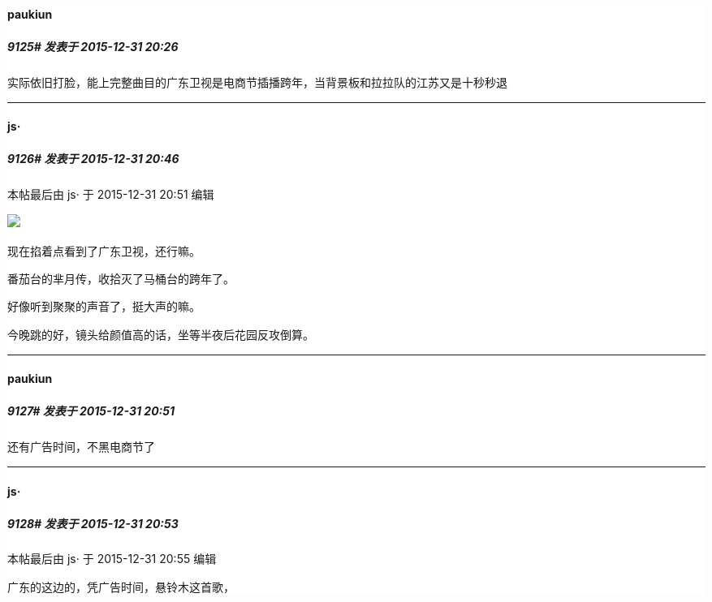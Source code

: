 ####  paukiun  
##### 9125#       发表于 2015-12-31 20:26




实际依旧打脸，能上完整曲目的广东卫视是电商节插播跨年，当背景板和拉拉队的江苏又是十秒秒退







-----

####  js·  
##### 9126#       发表于 2015-12-31 20:46



 本帖最后由 js· 于 2015-12-31 20:51 编辑 

<img src="http://i4.tietuku.com/1760e7d1ed05354a.jpg" referrerpolicy="no-referrer">

现在掐着点看到了广东卫视，还行嘛。

番茄台的芈月传，收拾灭了马桶台的跨年了。


好像听到聚聚的声音了，挺大声的嘛。


今晚跳的好，镜头给颜值高的话，坐等半夜后花园反攻倒算。







-----

####  paukiun  
##### 9127#       发表于 2015-12-31 20:51




还有广告时间，不黑电商节了







-----

####  js·  
##### 9128#       发表于 2015-12-31 20:53



 本帖最后由 js· 于 2015-12-31 20:55 编辑 

广东的这边的，凭广告时间，悬铃木这首歌，

